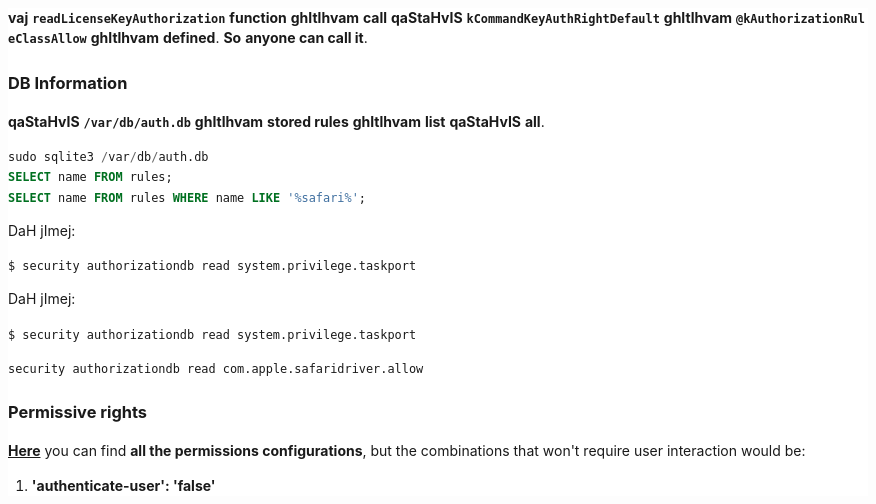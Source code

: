 **vaj** **`readLicenseKeyAuthorization`** **function** **ghItlhvam** **call** **qaStaHvIS** **`kCommandKeyAuthRightDefault`** **ghItlhvam** **`@kAuthorizationRuleClassAllow`** **ghItlhvam** **defined**. **So** **anyone can call it**.

### DB Information

**qaStaHvIS** **`/var/db/auth.db`** **ghItlhvam** **stored rules** **ghItlhvam** **list** **qaStaHvIS** **all**.
```sql
sudo sqlite3 /var/db/auth.db
SELECT name FROM rules;
SELECT name FROM rules WHERE name LIKE '%safari%';
```
DaH jImej: 
```
$ security authorizationdb read system.privilege.taskport
```
DaH jImej: 
```
$ security authorizationdb read system.privilege.taskport
```
```bash
security authorizationdb read com.apple.safaridriver.allow
```
### Permissive rights

**[Here](https://www.dssw.co.uk/reference/authorization-rights/)** you can find **all the permissions configurations**, but the combinations that won't require user interaction would be:

1. **'authenticate-user': 'false'**